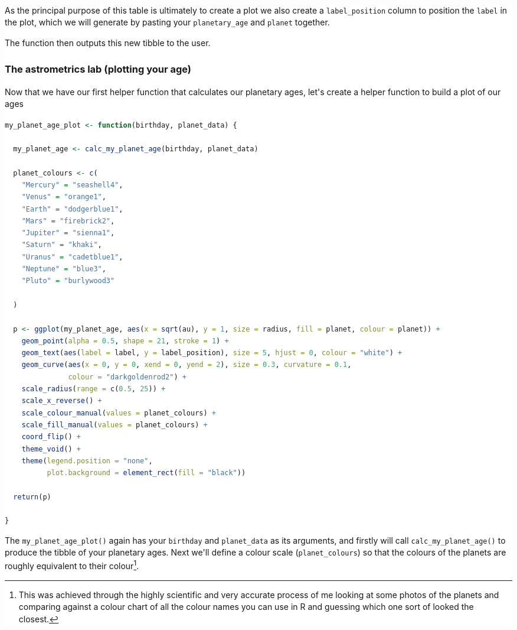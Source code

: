 As the principal purpose of this table is ultimately to create a plot we also create a `label_position` column to position the `label` in the plot, which we will generate by pasting your `planetary_age` and `planet` together.

The function then outputs this new tibble to the user.

### The astrometrics lab (plotting your age)
Now that we have our first helper function that calculates our planetary ages, let's create a helper function to build a plot of our ages

```r
my_planet_age_plot <- function(birthday, planet_data) {
  
  my_planet_age <- calc_my_planet_age(birthday, planet_data)
  
  planet_colours <- c(
    "Mercury" = "seashell4",
    "Venus" = "orange1",
    "Earth" = "dodgerblue1",
    "Mars" = "firebrick2",
    "Jupiter" = "sienna1",
    "Saturn" = "khaki",
    "Uranus" = "cadetblue1",
    "Neptune" = "blue3",
    "Pluto" = "burlywood3"

  )
  
  p <- ggplot(my_planet_age, aes(x = sqrt(au), y = 1, size = radius, fill = planet, colour = planet)) +
    geom_point(alpha = 0.5, shape = 21, stroke = 1) +
    geom_text(aes(label = label, y = label_position), size = 5, hjust = 0, colour = "white") +
    geom_curve(aes(x = 0, y = 0, xend = 0, yend = 2), size = 0.3, curvature = 0.1,
               colour = "darkgoldenrod2") +
    scale_radius(range = c(0.5, 25)) +
    scale_x_reverse() +
    scale_colour_manual(values = planet_colours) +
    scale_fill_manual(values = planet_colours) +
    coord_flip() +
    theme_void() +
    theme(legend.position = "none",
          plot.background = element_rect(fill = "black"))
  
  return(p)
  
}
```

The `my_planet_age_plot()` again has your `birthday` and `planet_data` as its arguments, and firstly will call `calc_my_planet_age()` to produce the tibble of your planetary ages. Next we'll define a colour scale (`planet_colours`) so that the colours of the planets are roughly equivalent to their colour[^6].


[^1]: The Interplanetary Cake Union provides no guarantee that any cake will be the size of a galaxy. Your spaceship may be at risk if you do not keep up repayments. Terms & conditions apply.
[^2]: At the third stroke the time sponsored by Accurist will be 10:37 and 15 seconds. As if someone can sponsor time... "Hello? Is that the people in charge of time? Yes, ah well then, we'd like to sponsor you to keep making time, thanks for all your hard work."
[^3]: I'm ignoring leap seconds alright.
[^4]: There are a lot of different ways of calculating a [year in astronomy](https://en.wikipedia.org/wiki/Year#Astronomical_years).
[^5]: This week I have also learnt that the adjective of Venus is Venusian. Apparently the 'correct' reverse adjective is 'Venerean' but that's a bit too close to 'venereal' so they came up with 'Venusian', and some folk use ['Cytherean'](https://en.wikipedia.org/wiki/Cytherean) after the Greek island that was the birthplace of Ancient Greek goddess Aphrodite (who the Roman goddess Venus was essentially a rip-off). Yes, I fell in a Wikipedia hole ... at least I've avoided ending up in a black hole so far on this interplanetary adventure.
[^6]: This was achieved through the highly scientific and very accurate process of me looking at some photos of the planets and comparing against a colour chart of all the colour names you can use in R and guessing which one sort of looked the closest.
[^7]: This post was sponsored by the Interplanetary Cake Union with the promise of universal cake... but it has yet to arrive, so the "Express" part of their service might not be that good, or maybe it got sucked into a black hole.